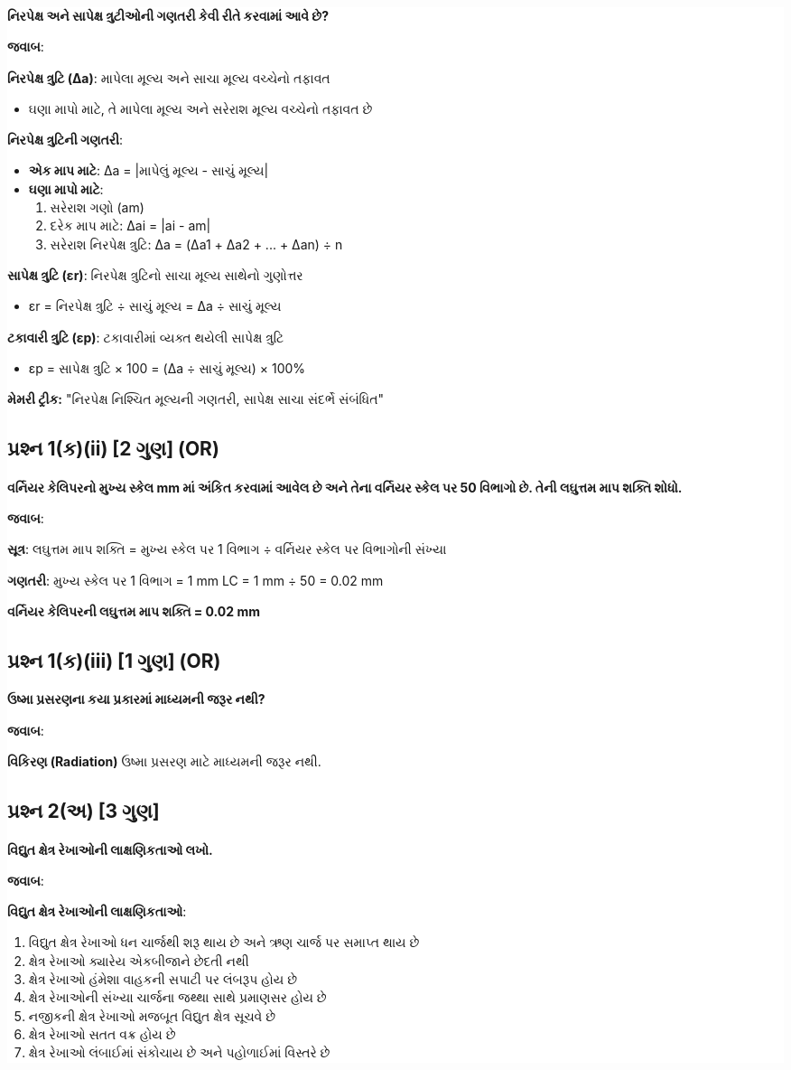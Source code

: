 **નિરપેક્ષ અને સાપેક્ષ ત્રુટીઓની ગણતરી કેવી રીતે કરવામાં આવે છે?**

**જવાબ**:

**નિરપેક્ષ ત્રુટિ (Δa)**: માપેલા મૂલ્ય અને સાચા મૂલ્ય વચ્ચેનો તફાવત

- ઘણા માપો માટે, તે માપેલા મૂલ્ય અને સરેરાશ મૂલ્ય વચ્ચેનો તફાવત છે

**નિરપેક્ષ ત્રુટિની ગણતરી**:

- **એક માપ માટે**: Δa = |માપેલું મૂલ્ય - સાચું મૂલ્ય|
- **ઘણા માપો માટે**: 
  1. સરેરાશ ગણો (am)
  2. દરેક માપ માટે: Δai = |ai - am|
  3. સરેરાશ નિરપેક્ષ ત્રુટિ: Δa = (Δa1 + Δa2 + ... + Δan) ÷ n

**સાપેક્ષ ત્રુટિ (εr)**: નિરપેક્ષ ત્રુટિનો સાચા મૂલ્ય સાથેનો ગુણોત્તર

- εr = નિરપેક્ષ ત્રુટિ ÷ સાચું મૂલ્ય = Δa ÷ સાચું મૂલ્ય

**ટકાવારી ત્રુટિ (εp)**: ટકાવારીમાં વ્યક્ત થયેલી સાપેક્ષ ત્રુટિ

- εp = સાપેક્ષ ત્રુટિ × 100 = (Δa ÷ સાચું મૂલ્ય) × 100%

**મેમરી ટ્રીક:** "નિરપેક્ષ નિશ્ચિત મૂલ્યની ગણતરી, સાપેક્ષ સાચા સંદર્ભે સંબંધિત"

## પ્રશ્ન 1(ક)(ii) [2 ગુણ] (OR)

**વર્નિયર કેલિપરનો મુખ્ય સ્કેલ mm માં અંકિત કરવામાં આવેલ છે અને તેના વર્નિયર સ્કેલ પર 50 વિભાગો છે. તેની લઘુત્તમ માપ શક્તિ શોધો.**

**જવાબ**:

**સૂત્ર**: લઘુત્તમ માપ શક્તિ = મુખ્ય સ્કેલ પર 1 વિભાગ ÷ વર્નિયર સ્કેલ પર વિભાગોની સંખ્યા

**ગણતરી**:
મુખ્ય સ્કેલ પર 1 વિભાગ = 1 mm
LC = 1 mm ÷ 50 = 0.02 mm

**વર્નિયર કેલિપરની લઘુત્તમ માપ શક્તિ = 0.02 mm**

## પ્રશ્ન 1(ક)(iii) [1 ગુણ] (OR)

**ઉષ્મા પ્રસરણના કયા પ્રકારમાં માધ્યમની જરૂર નથી?**

**જવાબ**:

**વિકિરણ (Radiation)** ઉષ્મા પ્રસરણ માટે માધ્યમની જરૂર નથી.

## પ્રશ્ન 2(અ) [3 ગુણ]

**વિદ્યુત ક્ષેત્ર રેખાઓની લાક્ષણિકતાઓ લખો.**

**જવાબ**:

**વિદ્યુત ક્ષેત્ર રેખાઓની લાક્ષણિકતાઓ**:

1. વિદ્યુત ક્ષેત્ર રેખાઓ ધન ચાર્જથી શરૂ થાય છે અને ઋણ ચાર્જ પર સમાપ્ત થાય છે
2. ક્ષેત્ર રેખાઓ ક્યારેય એકબીજાને છેદતી નથી
3. ક્ષેત્ર રેખાઓ હંમેશા વાહકની સપાટી પર લંબરૂપ હોય છે
4. ક્ષેત્ર રેખાઓની સંખ્યા ચાર્જના જથ્થા સાથે પ્રમાણસર હોય છે
5. નજીકની ક્ષેત્ર રેખાઓ મજબૂત વિદ્યુત ક્ષેત્ર સૂચવે છે
6. ક્ષેત્ર રેખાઓ સતત વક્ર હોય છે
7. ક્ષેત્ર રેખાઓ લંબાઈમાં સંકોચાય છે અને પહોળાઈમાં વિસ્તરે છે
